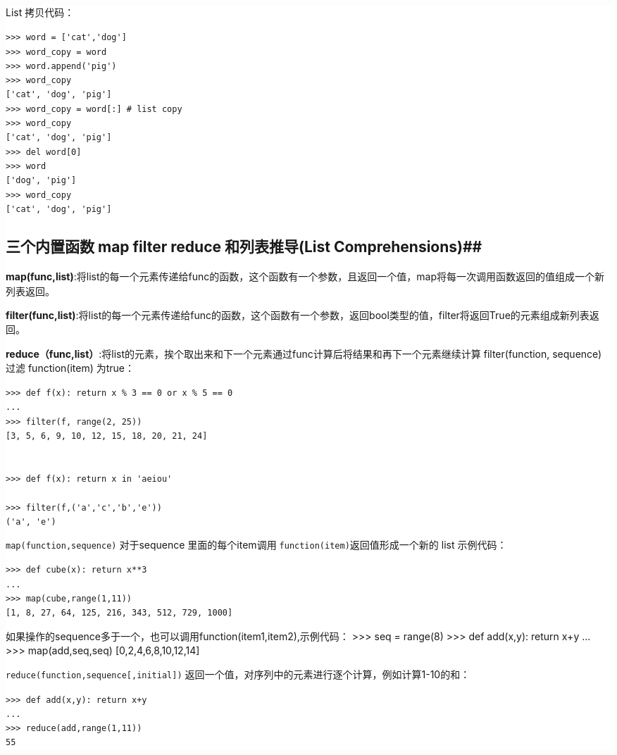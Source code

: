   List 拷贝代码：

	>>> word = ['cat','dog']
	>>> word_copy = word
	>>> word.append('pig')
	>>> word_copy
	['cat', 'dog', 'pig']
	>>> word_copy = word[:] # list copy
	>>> word_copy
	['cat', 'dog', 'pig']
	>>> del word[0]
	>>> word
	['dog', 'pig']
	>>> word_copy
	['cat', 'dog', 'pig']

## 三个内置函数 map filter reduce 和列表推导(List Comprehensions)##
**map(func,list)**:将list的每一个元素传递给func的函数，这个函数有一个参数，且返回一个值，map将每一次调用函数返回的值组成一个新列表返回。

**filter(func,list)**:将list的每一个元素传递给func的函数，这个函数有一个参数，返回bool类型的值，filter将返回True的元素组成新列表返回。

**reduce（func,list）**:将list的元素，挨个取出来和下一个元素通过func计算后将结果和再下一个元素继续计算
filter(function, sequence) 过滤 function(item) 为true：

	>>> def f(x): return x % 3 == 0 or x % 5 == 0
	...
	>>> filter(f, range(2, 25))
	[3, 5, 6, 9, 10, 12, 15, 18, 20, 21, 24]


 	>>> def f(x): return x in 'aeiou'

	>>> filter(f,('a','c','b','e'))
	('a', 'e')


`map(function,sequence)`  对于sequence 里面的每个item调用 `function(item)`返回值形成一个新的
list 示例代码：

	>>> def cube(x): return x**3
	...
	>>> map(cube,range(1,11))
	[1, 8, 27, 64, 125, 216, 343, 512, 729, 1000]

如果操作的sequence多于一个，也可以调用function(item1,item2),示例代码：
	>>> seq = range(8)
	>>> def add(x,y): return x+y
	...
	>>> map(add,seq,seq)
	[0,2,4,6,8,10,12,14]

`reduce(function,sequence[,initial])` 返回一个值，对序列中的元素进行逐个计算，例如计算1-10的和：

	>>> def add(x,y): return x+y
	...
	>>> reduce(add,range(1,11))
	55

